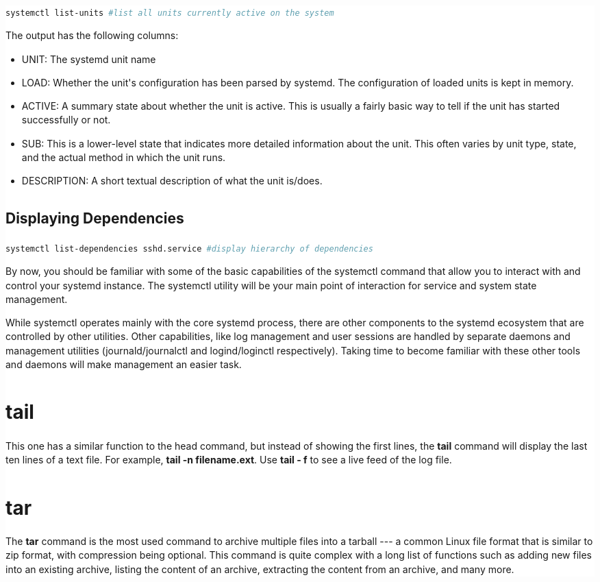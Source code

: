 ``` bash
systemctl list-units #list all units currently active on the system
```

The output has the following columns:

-   UNIT: The systemd unit name

-   LOAD: Whether the unit's configuration has been parsed by systemd.
    The configuration of loaded units is kept in memory.

-   ACTIVE: A summary state about whether the unit is active. This is
    usually a fairly basic way to tell if the unit has started
    successfully or not.

-   SUB: This is a lower-level state that indicates more detailed
    information about the unit. This often varies by unit type, state,
    and the actual method in which the unit runs.

-   DESCRIPTION: A short textual description of what the unit is/does.

## Displaying Dependencies

``` bash
systemctl list-dependencies sshd.service #display hierarchy of dependencies
```

By now, you should be familiar with some of the basic capabilities of
the systemctl command that allow you to interact with and control your
systemd instance. The systemctl utility will be your main point of
interaction for service and system state management.

While systemctl operates mainly with the core systemd process, there are
other components to the systemd ecosystem that are controlled by other
utilities. Other capabilities, like log management and user sessions are
handled by separate daemons and management utilities
(journald/journalctl and logind/loginctl respectively). Taking time to
become familiar with these other tools and daemons will make management
an easier task.

# tail

This one has a similar function to the head command, but instead of
showing the first lines, the **tail** command will display the last ten
lines of a text file. For example, **tail -n filename.ext**. Use
**tail - f** to see a live feed of the log file.

# tar

The **tar** command is the most used command to archive multiple files
into a tarball --- a common Linux file format that is similar to zip
format, with compression being optional. This command is quite complex
with a long list of functions such as adding new files into an existing
archive, listing the content of an archive, extracting the content from
an archive, and many more.
